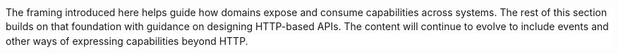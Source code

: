 The framing introduced here helps guide how domains expose and consume capabilities across systems. The rest of this section builds on that foundation with guidance on designing HTTP-based APIs. The content will continue to evolve to include events and other ways of expressing capabilities beyond HTTP.


[daisy]:https://myobconfluence.atlassian.net/wiki/spaces/DAA/pages/10374250530